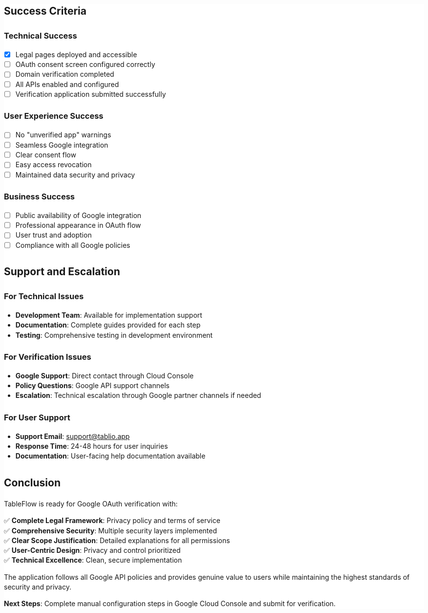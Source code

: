 ## Success Criteria

### Technical Success

- [x] Legal pages deployed and accessible
- [ ] OAuth consent screen configured correctly
- [ ] Domain verification completed
- [ ] All APIs enabled and configured
- [ ] Verification application submitted successfully

### User Experience Success

- [ ] No "unverified app" warnings
- [ ] Seamless Google integration
- [ ] Clear consent flow
- [ ] Easy access revocation
- [ ] Maintained data security and privacy

### Business Success

- [ ] Public availability of Google integration
- [ ] Professional appearance in OAuth flow
- [ ] User trust and adoption
- [ ] Compliance with all Google policies

## Support and Escalation

### For Technical Issues

- **Development Team**: Available for implementation support
- **Documentation**: Complete guides provided for each step
- **Testing**: Comprehensive testing in development environment

### For Verification Issues

- **Google Support**: Direct contact through Cloud Console
- **Policy Questions**: Google API support channels
- **Escalation**: Technical escalation through Google partner channels if needed

### For User Support

- **Support Email**: support@tablio.app
- **Response Time**: 24-48 hours for user inquiries
- **Documentation**: User-facing help documentation available

## Conclusion

TableFlow is ready for Google OAuth verification with:

✅ **Complete Legal Framework**: Privacy policy and terms of service  
✅ **Comprehensive Security**: Multiple security layers implemented  
✅ **Clear Scope Justification**: Detailed explanations for all permissions  
✅ **User-Centric Design**: Privacy and control prioritized  
✅ **Technical Excellence**: Clean, secure implementation

The application follows all Google API policies and provides genuine value to users while maintaining the highest standards of security and privacy.

**Next Steps**: Complete manual configuration steps in Google Cloud Console and submit for verification.
